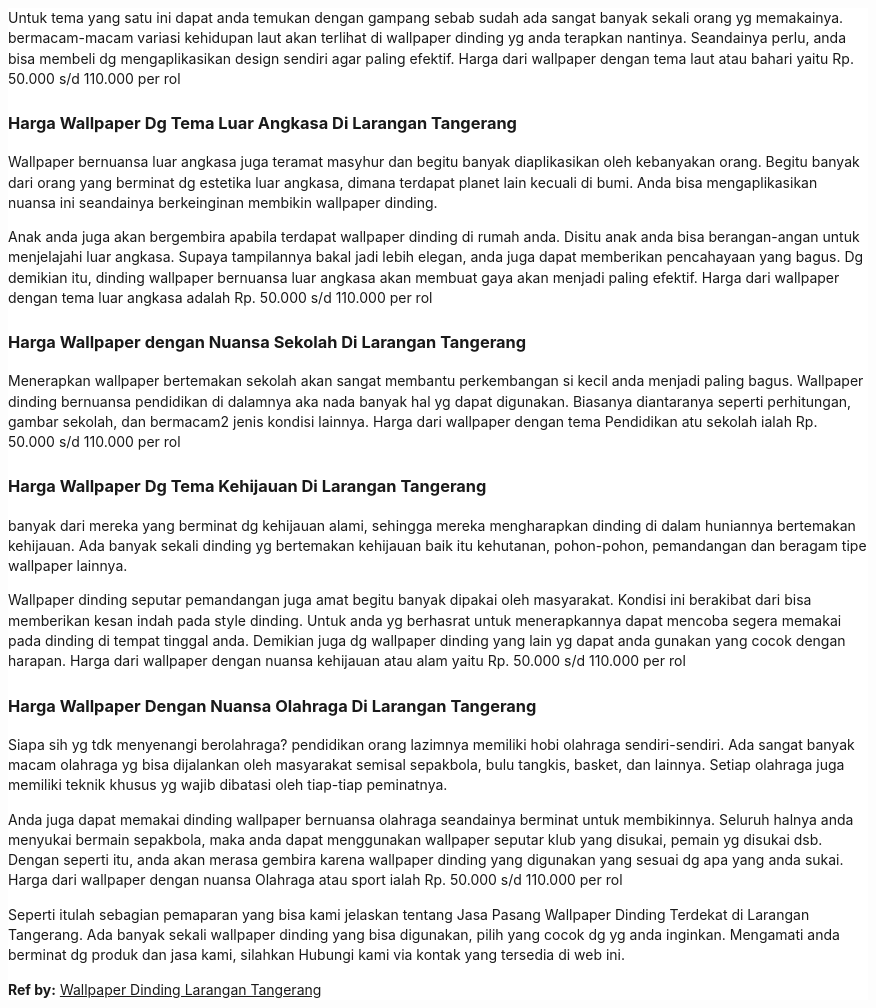 Untuk tema yang satu ini dapat anda temukan dengan gampang sebab sudah ada sangat banyak sekali orang yg memakainya. bermacam-macam variasi kehidupan laut akan terlihat di wallpaper dinding yg anda terapkan nantinya. Seandainya perlu, anda bisa membeli dg mengaplikasikan design sendiri agar paling efektif. Harga dari wallpaper dengan tema laut atau bahari yaitu Rp. 50.000 s/d 110.000 per rol

### Harga Wallpaper Dg Tema Luar Angkasa Di Larangan Tangerang

Wallpaper bernuansa luar angkasa juga teramat masyhur dan begitu banyak diaplikasikan oleh kebanyakan orang. Begitu banyak dari orang yang berminat dg estetika luar angkasa, dimana terdapat planet lain kecuali di bumi. Anda bisa mengaplikasikan nuansa ini seandainya berkeinginan membikin wallpaper dinding.

Anak anda juga akan bergembira apabila terdapat wallpaper dinding di rumah anda. Disitu anak anda bisa berangan-angan untuk menjelajahi luar angkasa. Supaya tampilannya bakal jadi lebih elegan, anda juga dapat memberikan pencahayaan yang bagus. Dg demikian itu, dinding wallpaper bernuansa luar angkasa akan membuat gaya akan menjadi paling efektif. Harga dari wallpaper dengan tema luar angkasa adalah Rp. 50.000 s/d 110.000 per rol

### Harga Wallpaper dengan Nuansa Sekolah Di Larangan Tangerang

Menerapkan wallpaper bertemakan sekolah akan sangat membantu perkembangan si kecil anda menjadi paling bagus. Wallpaper dinding bernuansa pendidikan di dalamnya aka nada banyak hal yg dapat digunakan. Biasanya diantaranya seperti perhitungan, gambar sekolah, dan bermacam2 jenis kondisi lainnya. Harga dari wallpaper dengan tema Pendidikan atu sekolah ialah Rp. 50.000 s/d 110.000 per rol

### Harga Wallpaper Dg Tema Kehijauan Di Larangan Tangerang

banyak dari mereka yang berminat dg kehijauan alami, sehingga mereka mengharapkan dinding di dalam huniannya bertemakan kehijauan. Ada banyak sekali dinding yg bertemakan kehijauan baik itu kehutanan, pohon-pohon, pemandangan dan beragam tipe wallpaper lainnya.

Wallpaper dinding seputar pemandangan juga amat begitu banyak dipakai oleh masyarakat. Kondisi ini berakibat dari bisa memberikan kesan indah pada style dinding. Untuk anda yg berhasrat untuk menerapkannya dapat mencoba segera memakai pada dinding di tempat tinggal anda. Demikian juga dg wallpaper dinding yang lain yg dapat anda gunakan yang cocok dengan harapan. Harga dari wallpaper dengan nuansa kehijauan atau alam yaitu Rp. 50.000 s/d 110.000 per rol

### Harga Wallpaper Dengan Nuansa Olahraga Di Larangan Tangerang

Siapa sih yg tdk menyenangi berolahraga? pendidikan orang lazimnya memiliki hobi olahraga sendiri-sendiri. Ada sangat banyak macam olahraga yg bisa dijalankan oleh masyarakat semisal sepakbola, bulu tangkis, basket, dan lainnya. Setiap olahraga juga memiliki teknik khusus yg wajib dibatasi oleh tiap-tiap peminatnya.

Anda juga dapat memakai dinding wallpaper bernuansa olahraga seandainya berminat untuk membikinnya. Seluruh halnya anda menyukai bermain sepakbola, maka anda dapat menggunakan wallpaper seputar klub yang disukai, pemain yg disukai dsb. Dengan seperti itu, anda akan merasa gembira karena wallpaper dinding yang digunakan yang sesuai dg apa yang anda sukai. Harga dari wallpaper dengan nuansa Olahraga atau sport ialah Rp. 50.000 s/d 110.000 per rol

Seperti itulah sebagian pemaparan yang bisa kami jelaskan tentang Jasa Pasang Wallpaper Dinding Terdekat di Larangan Tangerang. Ada banyak sekali wallpaper dinding yang bisa digunakan, pilih yang cocok dg yg anda inginkan. Mengamati anda berminat dg produk dan jasa kami, silahkan Hubungi kami via kontak yang tersedia di web ini.

**Ref by:** [Wallpaper Dinding Larangan Tangerang](https://id.wikipedia.org/wiki/Wallpaper)
